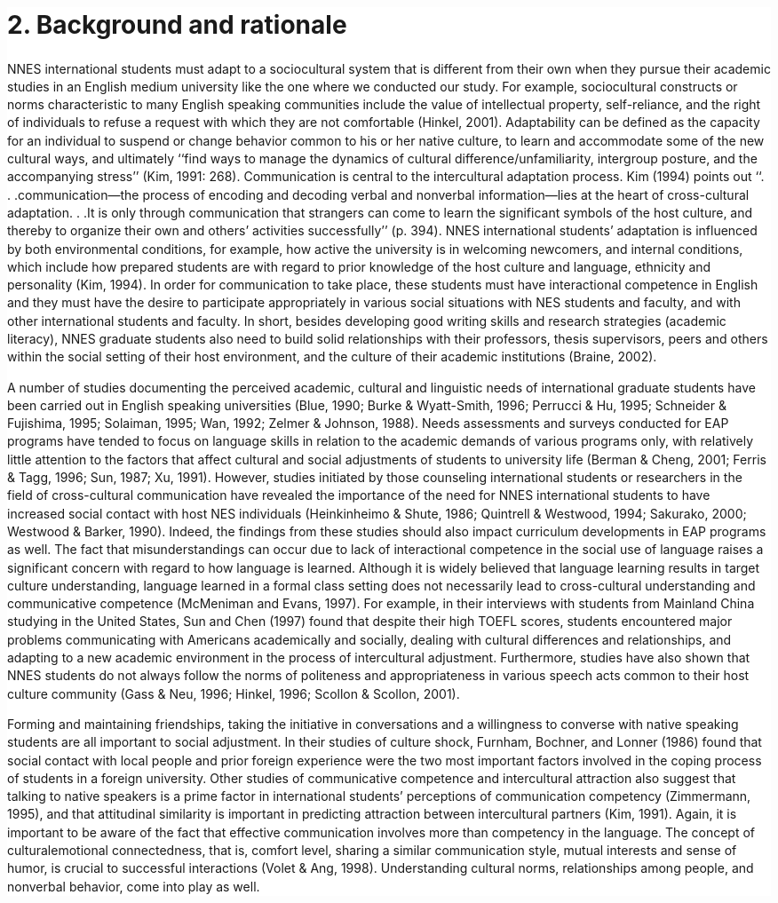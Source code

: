 # 2. Background and rationale

NNES international students must adapt to a sociocultural system that is different from their own when they pursue their academic studies in an English medium university like the one where we conducted our study. For example, sociocultural constructs or norms characteristic to many English speaking communities include the value of intellectual property, self-reliance, and the right of individuals to refuse a request with which they are not comfortable (Hinkel, 2001). Adaptability can be defined as the capacity for an individual to suspend or change behavior common to his or her native culture, to learn and accommodate some of the new cultural ways, and ultimately ‘‘find ways to manage the dynamics of cultural difference/unfamiliarity, intergroup posture, and the accompanying stress’’ (Kim, 1991: 268). Communication is central to the intercultural adaptation process. Kim (1994) points out ‘‘. . .communication—the process of encoding and decoding verbal and nonverbal information—lies at the heart of cross-cultural adaptation. . .It is only through communication that strangers can come to learn the significant symbols of the host culture, and thereby to organize their own and others’ activities successfully’’ (p. 394). NNES international students’ adaptation is influenced by both environmental conditions, for example, how active the university is in welcoming newcomers, and internal conditions, which include how prepared students are with regard to prior knowledge of the host culture and language, ethnicity and personality (Kim, 1994). In order for communication to take place, these students must have interactional competence in English and they must have the desire to participate appropriately in various social situations with NES students and faculty, and with other international students and faculty. In short, besides developing good writing skills and research strategies (academic literacy), NNES graduate students also need to build solid relationships with their professors, thesis supervisors, peers and others within the social setting of their host environment, and the culture of their academic institutions (Braine, 2002).

A number of studies documenting the perceived academic, cultural and linguistic needs of international graduate students have been carried out in English speaking universities (Blue, 1990; Burke & Wyatt-Smith, 1996; Perrucci & Hu, 1995; Schneider & Fujishima, 1995; Solaiman, 1995; Wan, 1992; Zelmer & Johnson, 1988). Needs assessments and surveys conducted for EAP programs have tended to focus on language skills in relation to the academic demands of various programs only, with relatively little attention to the factors that affect cultural and social adjustments of students to university life (Berman & Cheng, 2001; Ferris & Tagg, 1996; Sun, 1987; Xu, 1991). However, studies initiated by those counseling international students or researchers in the field of cross-cultural communication have revealed the importance of the need for NNES international students to have increased social contact with host NES individuals (Heinkinheimo & Shute, 1986; Quintrell & Westwood, 1994; Sakurako, 2000; Westwood & Barker, 1990). Indeed, the findings from these studies should also impact curriculum developments in EAP programs as well. The fact that misunderstandings can occur due to lack of interactional competence in the social use of language raises a significant concern with regard to how language is learned. Although it is widely believed that language learning results in target culture understanding, language learned in a formal class setting does not necessarily lead to cross-cultural understanding and communicative competence (McMeniman and Evans, 1997). For example, in their interviews with students from Mainland China studying in the United States, Sun and Chen (1997) found that despite their high TOEFL scores, students encountered major problems communicating with Americans academically and socially, dealing with cultural differences and relationships, and adapting to a new academic environment in the process of intercultural adjustment. Furthermore, studies have also shown that NNES students do not always follow the norms of politeness and appropriateness in various speech acts common to their host culture community (Gass & Neu, 1996; Hinkel, 1996; Scollon & Scollon, 2001).

Forming and maintaining friendships, taking the initiative in conversations and a willingness to converse with native speaking students are all important to social adjustment. In their studies of culture shock, Furnham, Bochner, and Lonner (1986) found that social contact with local people and prior foreign experience were the two most important factors involved in the coping process of students in a foreign university. Other studies of communicative competence and intercultural attraction also suggest that talking to native speakers is a prime factor in international students’ perceptions of communication competency (Zimmermann, 1995), and that attitudinal similarity is important in predicting attraction between intercultural partners (Kim, 1991). Again, it is important to be aware of the fact that effective communication involves more than competency in the language. The concept of culturalemotional connectedness, that is, comfort level, sharing a similar communication style, mutual interests and sense of humor, is crucial to successful interactions (Volet & Ang, 1998). Understanding cultural norms, relationships among people, and nonverbal behavior, come into play as well.
